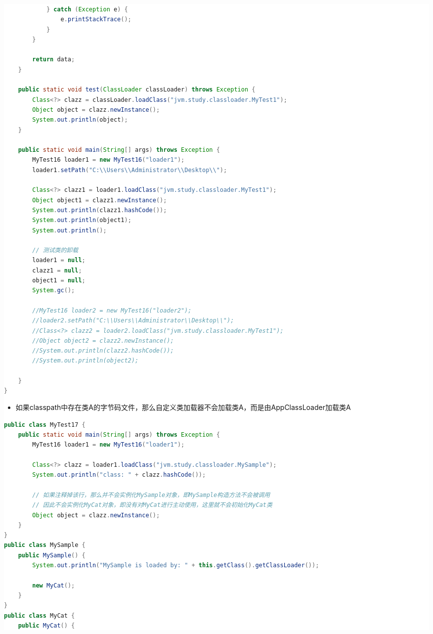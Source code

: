 ```java
            } catch (Exception e) {
                e.printStackTrace();
            }
        }

        return data;
    }

    public static void test(ClassLoader classLoader) throws Exception {
        Class<?> clazz = classLoader.loadClass("jvm.study.classloader.MyTest1");
        Object object = clazz.newInstance();
        System.out.println(object);
    }

    public static void main(String[] args) throws Exception {
        MyTest16 loader1 = new MyTest16("loader1");
        loader1.setPath("C:\\Users\\Administrator\\Desktop\\");

        Class<?> clazz1 = loader1.loadClass("jvm.study.classloader.MyTest1");
        Object object1 = clazz1.newInstance();
        System.out.println(clazz1.hashCode());
        System.out.println(object1);
        System.out.println();

        // 测试类的卸载
        loader1 = null;
        clazz1 = null;
        object1 = null;
        System.gc();

        //MyTest16 loader2 = new MyTest16("loader2");
        //loader2.setPath("C:\\Users\\Administrator\\Desktop\\");
        //Class<?> clazz2 = loader2.loadClass("jvm.study.classloader.MyTest1");
        //Object object2 = clazz2.newInstance();
        //System.out.println(clazz2.hashCode());
        //System.out.println(object2);

    }
}
```

* 如果classpath中存在类A的字节码文件，那么自定义类加载器不会加载类A，而是由AppClassLoader加载类A
```java
public class MyTest17 {
    public static void main(String[] args) throws Exception {
        MyTest16 loader1 = new MyTest16("loader1");

        Class<?> clazz = loader1.loadClass("jvm.study.classloader.MySample");
        System.out.println("class: " + clazz.hashCode());

        // 如果注释掉该行，那么并不会实例化MySample对象，即MySample构造方法不会被调用
        // 因此不会实例化MyCat对象，即没有对MyCat进行主动使用，这里就不会初始化MyCat类
        Object object = clazz.newInstance();
    }
}
public class MySample {
    public MySample() {
        System.out.println("MySample is loaded by: " + this.getClass().getClassLoader());

        new MyCat();
    }
}
public class MyCat {
    public MyCat() {
```